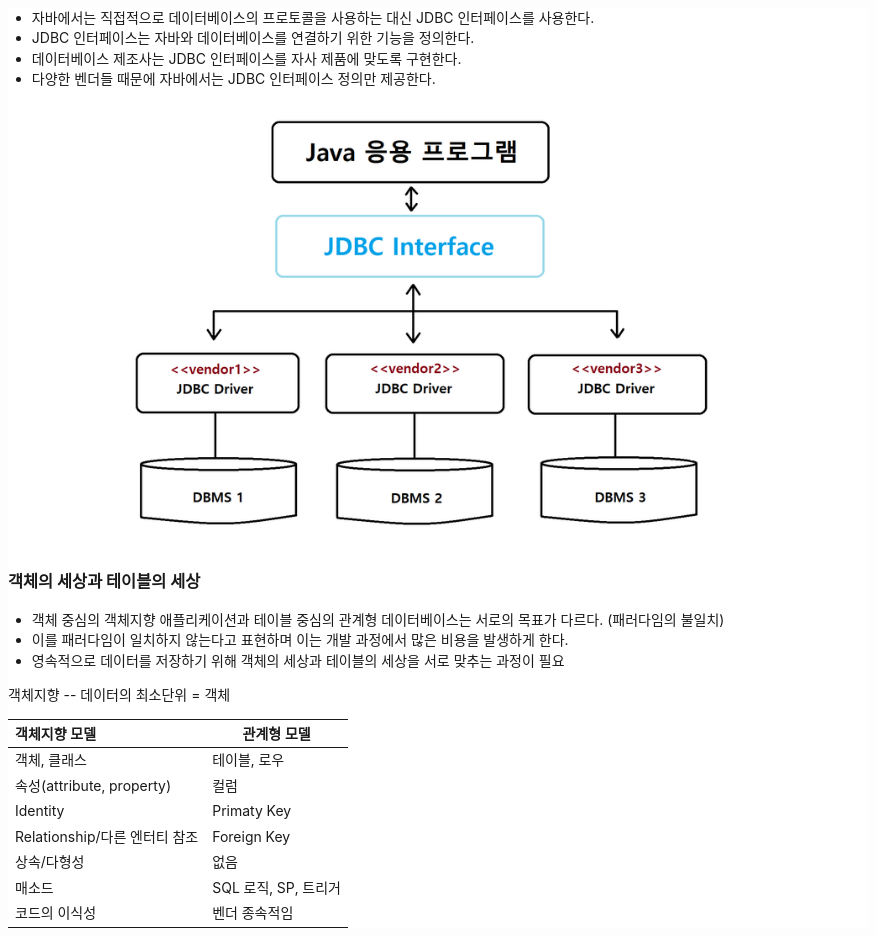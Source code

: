 - 자바에서는 직접적으로 데이터베이스의 프로토콜을 사용하는 대신 JDBC 인터페이스를 사용한다.
- JDBC 인터페이스는 자바와 데이터베이스를 연결하기 위한 기능을 정의한다.
- 데이터베이스 제조사는 JDBC 인터페이스를 자사 제품에 맞도록 구현한다.
- 다양한 벤더들 때문에 자바에서는 JDBC 인터페이스 정의만 제공한다.

![image-20220714012116881](JPA.assets/image-20220714012116881.png)



### 객체의 세상과 테이블의 세상

- 객체 중심의 객체지향 애플리케이션과 테이블 중심의 관계형 데이터베이스는 서로의 목표가 다르다. (패러다임의 불일치)
- 이를 패러다임이 일치하지 않는다고 표현하며 이는 개발 과정에서 많은 비용을 발생하게 한다. 
- 영속적으로 데이터를 저장하기 위해 객체의 세상과 테이블의 세상을 서로 맞추는 과정이 필요

객체지향 -- 데이터의 최소단위 = 객체

| 객체지향 모델                 | 관계형 모델          |
| :---------------------------- | -------------------- |
| 객체, 클래스                  | 테이블, 로우         |
| 속성(attribute, property)     | 컬럼                 |
| Identity                      | Primaty Key          |
| Relationship/다른 엔터티 참조 | Foreign Key          |
| 상속/다형성                   | 없음                 |
| 매소드                        | SQL 로직, SP, 트리거 |
| 코드의 이식성                 | 벤더 종속적임        |
